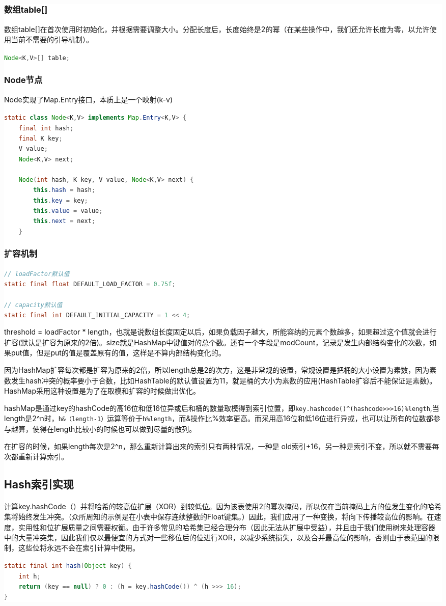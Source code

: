 ### 数组table[]

数组table[]在首次使用时初始化，并根据需要调整大小。分配长度后，长度始终是2的幂（在某些操作中，我们还允许长度为零，以允许使用当前不需要的引导机制）。

```java
Node<K,V>[] table;
```
### Node节点
Node实现了Map.Entry接口，本质上是一个映射(k-v)

```java
static class Node<K,V> implements Map.Entry<K,V> {
    final int hash;
    final K key;
    V value;
    Node<K,V> next;

    Node(int hash, K key, V value, Node<K,V> next) {
        this.hash = hash;
        this.key = key;
        this.value = value;
        this.next = next;
    }
```

### 扩容机制

```java
// loadFactor默认值
static final float DEFAULT_LOAD_FACTOR = 0.75f;

// capacity默认值
static final int DEFAULT_INITIAL_CAPACITY = 1 << 4;
```

threshold = loadFactor * length，也就是说数组长度固定以后，如果负载因子越大，所能容纳的元素个数越多，如果超过这个值就会进行扩容(默认是扩容为原来的2倍)。size就是HashMap中键值对的总个数。还有一个字段是modCount，记录是发生内部结构变化的次数，如果put值，但是put的值是覆盖原有的值，这样是不算内部结构变化的。

因为HashMap扩容每次都是扩容为原来的2倍，所以length总是2的次方，这是非常规的设置，常规设置是把桶的大小设置为素数，因为素数发生hash冲突的概率要小于合数，比如HashTable的默认值设置为11，就是桶的大小为素数的应用(HashTable扩容后不能保证是素数)。HashMap采用这种设置是为了在取模和扩容的时候做出优化。

hashMap是通过key的hashCode的高16位和低16位异或后和桶的数量取模得到索引位置，即`key.hashcode()^(hashcode>>>16)%length`,当length是2^n时，`h&（length-1）`运算等价于`h%length`，而&操作比%效率更高。而采用高16位和低16位进行异或，也可以让所有的位数都参与越算，使得在length比较小的时候也可以做到尽量的散列。

在扩容的时候，如果length每次是2^n，那么重新计算出来的索引只有两种情况，一种是 old索引+16，另一种是索引不变，所以就不需要每次都重新计算索引。 

## Hash索引实现

计算key.hashCode（）并将哈希的较高位扩展（XOR）到较低位。因为该表使用2的幂次掩码，所以仅在当前掩码上方的位发生变化的哈希集将始终发生冲突。（众所周知的示例是在小表中保存连续整数的Float键集。）因此，我们应用了一种变换，将向下传播较高位的影响。在速度，实用性和位扩展质量之间需要权衡。由于许多常见的哈希集已经合理分布（因此无法从扩展中受益），并且由于我们使用树来处理容器中的大量冲突集，因此我们仅以最便宜的方式对一些移位后的位进行XOR，以减少系统损失，以及合并最高位的影响，否则由于表范围的限制，这些位将永远不会在索引计算中使用。

```java
static final int hash(Object key) {
    int h;
    return (key == null) ? 0 : (h = key.hashCode()) ^ (h >>> 16);
}
```
